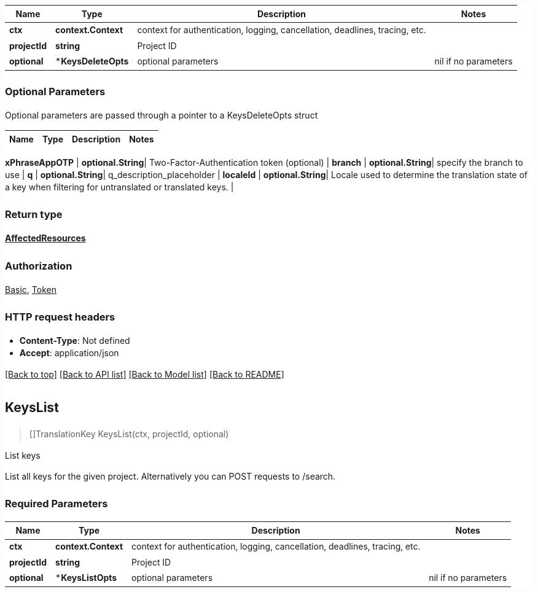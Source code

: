 
Name | Type | Description  | Notes
------------- | ------------- | ------------- | -------------
**ctx** | **context.Context** | context for authentication, logging, cancellation, deadlines, tracing, etc.
**projectId** | **string**| Project ID | 
 **optional** | ***KeysDeleteOpts** | optional parameters | nil if no parameters

### Optional Parameters

Optional parameters are passed through a pointer to a KeysDeleteOpts struct


Name | Type | Description  | Notes
------------- | ------------- | ------------- | -------------

 **xPhraseAppOTP** | **optional.String**| Two-Factor-Authentication token (optional) | 
 **branch** | **optional.String**| specify the branch to use | 
 **q** | **optional.String**| q_description_placeholder | 
 **localeId** | **optional.String**| Locale used to determine the translation state of a key when filtering for untranslated or translated keys. | 

### Return type

[**AffectedResources**](affected_resources.md)

### Authorization

[Basic](../README.md#Basic), [Token](../README.md#Token)

### HTTP request headers

- **Content-Type**: Not defined
- **Accept**: application/json

[[Back to top]](#) [[Back to API list]](../README.md#documentation-for-api-endpoints)
[[Back to Model list]](../README.md#documentation-for-models)
[[Back to README]](../README.md)


## KeysList

> []TranslationKey KeysList(ctx, projectId, optional)

List keys

List all keys for the given project. Alternatively you can POST requests to /search.

### Required Parameters


Name | Type | Description  | Notes
------------- | ------------- | ------------- | -------------
**ctx** | **context.Context** | context for authentication, logging, cancellation, deadlines, tracing, etc.
**projectId** | **string**| Project ID | 
 **optional** | ***KeysListOpts** | optional parameters | nil if no parameters
